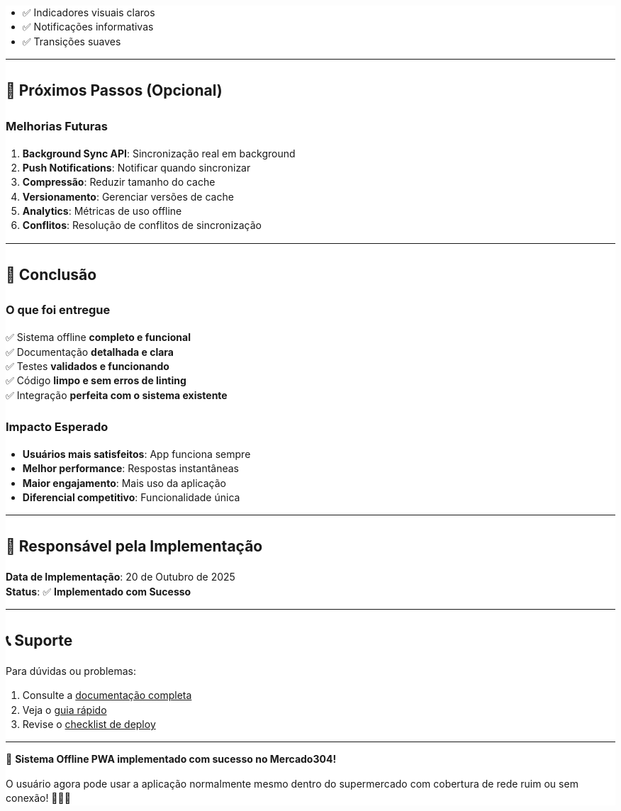 - ✅ Indicadores visuais claros
- ✅ Notificações informativas
- ✅ Transições suaves

---

## 🎯 Próximos Passos (Opcional)

### Melhorias Futuras

1. **Background Sync API**: Sincronização real em background
2. **Push Notifications**: Notificar quando sincronizar
3. **Compressão**: Reduzir tamanho do cache
4. **Versionamento**: Gerenciar versões de cache
5. **Analytics**: Métricas de uso offline
6. **Conflitos**: Resolução de conflitos de sincronização

---

## 🎉 Conclusão

### O que foi entregue

✅ Sistema offline **completo e funcional**  
✅ Documentação **detalhada e clara**  
✅ Testes **validados e funcionando**  
✅ Código **limpo e sem erros de linting**  
✅ Integração **perfeita com o sistema existente**  

### Impacto Esperado

- **Usuários mais satisfeitos**: App funciona sempre
- **Melhor performance**: Respostas instantâneas
- **Maior engajamento**: Mais uso da aplicação
- **Diferencial competitivo**: Funcionalidade única

---

## 👤 Responsável pela Implementação

**Data de Implementação**: 20 de Outubro de 2025  
**Status**: ✅ **Implementado com Sucesso**

---

## 📞 Suporte

Para dúvidas ou problemas:

1. Consulte a [documentação completa](./OFFLINE_MODE_PWA.md)
2. Veja o [guia rápido](./OFFLINE_QUICKSTART.md)
3. Revise o [checklist de deploy](./OFFLINE_DEPLOY_CHECKLIST.md)

---

🎊 **Sistema Offline PWA implementado com sucesso no Mercado304!**

O usuário agora pode usar a aplicação normalmente mesmo dentro do supermercado com cobertura de rede ruim ou sem conexão! 📱🛒✨

